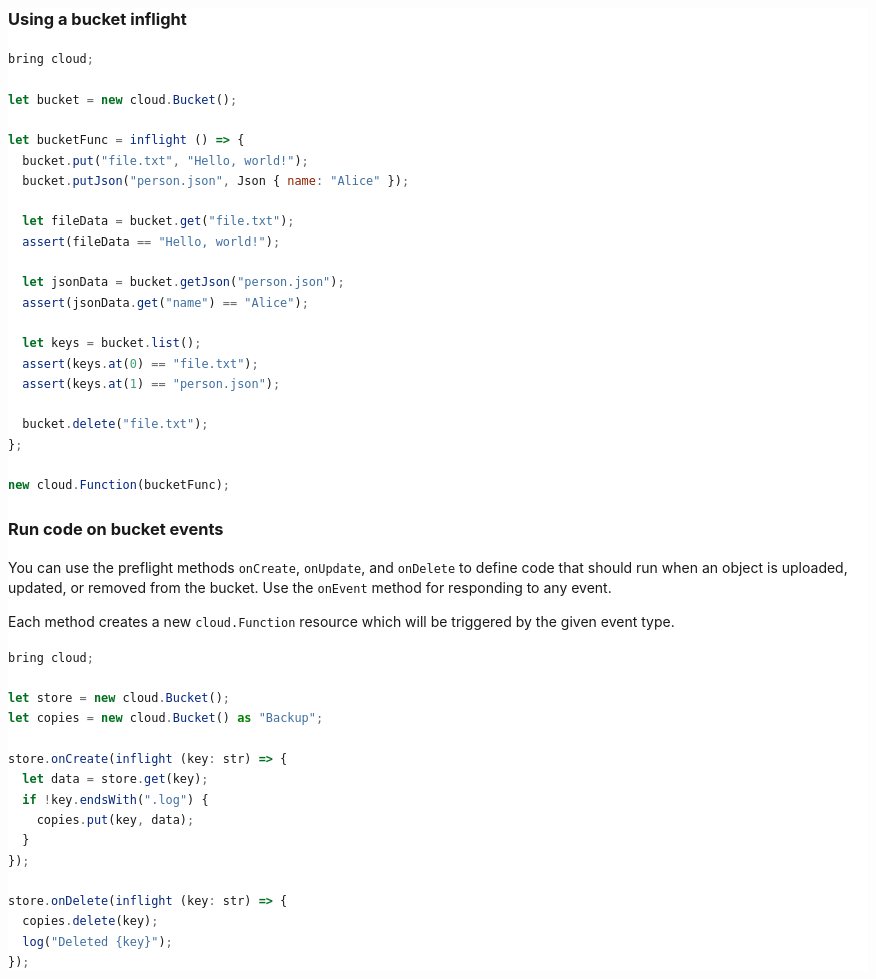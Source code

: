 ### Using a bucket inflight

```js playground
bring cloud;

let bucket = new cloud.Bucket();

let bucketFunc = inflight () => {
  bucket.put("file.txt", "Hello, world!");
  bucket.putJson("person.json", Json { name: "Alice" });

  let fileData = bucket.get("file.txt");
  assert(fileData == "Hello, world!");

  let jsonData = bucket.getJson("person.json");
  assert(jsonData.get("name") == "Alice");

  let keys = bucket.list();
  assert(keys.at(0) == "file.txt");
  assert(keys.at(1) == "person.json");

  bucket.delete("file.txt");
};

new cloud.Function(bucketFunc);
```

### Run code on bucket events

You can use the preflight methods `onCreate`, `onUpdate`, and `onDelete` to define code that should run when an object is uploaded, updated, or removed from the bucket.
Use the `onEvent` method for responding to any event.

Each method creates a new `cloud.Function` resource which will be triggered by the given event type.

```js playground
bring cloud;

let store = new cloud.Bucket();
let copies = new cloud.Bucket() as "Backup";

store.onCreate(inflight (key: str) => {
  let data = store.get(key);
  if !key.endsWith(".log") {
    copies.put(key, data);
  }
});

store.onDelete(inflight (key: str) => {
  copies.delete(key);
  log("Deleted {key}");
});
```
